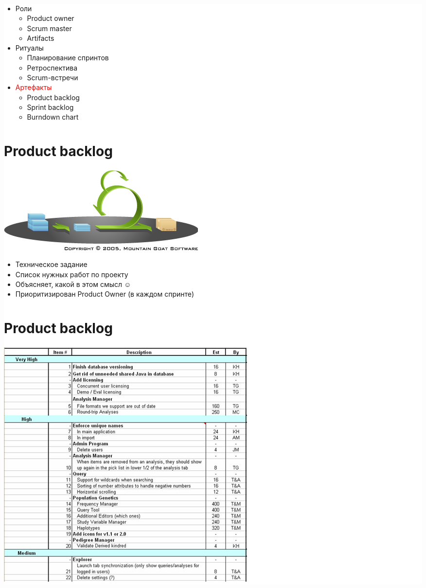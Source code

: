   - Роли
    - Product owner
    - Scrum master
    - Artifacts
  - Ритуалы
    - Планирование спринтов
    - Ретроспектива
    - Scrum-встречи
  - <font color=red>Артефакты</font>
    - Product backlog
    - Sprint backlog
    - Burndown chart

# Product backlog

![](./pix/backlog1.png)

  - Техническое задание
  - Список нужных работ по проекту
  - Объясняет, какой в этом смысл ☺
  - Приоритизирован Product Owner (в каждом спринте)

# Product backlog

![](./pix/backlog2.jpeg)
